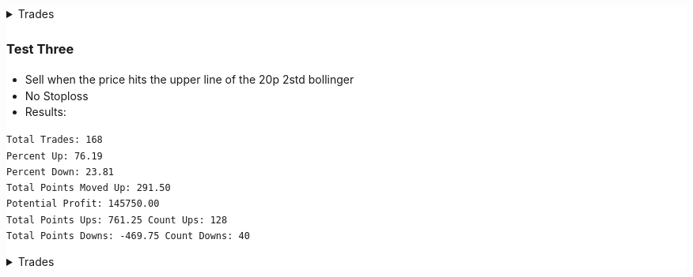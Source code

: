 <details><summary>Trades</summary></details>

### Test Three
* Sell when the price hits the upper line of the 20p 2std bollinger
* No Stoploss
* Results:
```
Total Trades: 168
Percent Up: 76.19
Percent Down: 23.81
Total Points Moved Up: 291.50
Potential Profit: 145750.00
Total Points Ups: 761.25 Count Ups: 128
Total Points Downs: -469.75 Count Downs: 40
```

<details><summary>Trades</summary>

<code>In: 2022-03-21 09:41:00		Out: 2022-03-21 10:10:55		Total Position Time: 29:55		Total Move Up: -16.50		Total to Date: -16.50</code> <br />
<code>In: 2022-03-23 10:32:00		Out: 2022-03-23 10:54:50		Total Position Time: 22:50		Total Move Up: 3.50		Total to Date: -13.00</code> <br />
<code>In: 2022-03-23 10:33:00		Out: 2022-03-23 10:54:50		Total Position Time: 21:50		Total Move Up: 2.75		Total to Date: -10.25</code> <br />
<code>In: 2022-03-23 11:17:00		Out: 2022-03-23 11:28:15		Total Position Time: 11:15		Total Move Up: 6.00		Total to Date: -4.25</code> <br />
<code>In: 2022-03-23 12:17:00		Out: 2022-03-23 12:24:30		Total Position Time: 07:30		Total Move Up: 2.25		Total to Date: -2.00</code> <br />
<code>In: 2022-03-23 12:22:00		Out: 2022-03-23 12:24:30		Total Position Time: 02:30		Total Move Up: 3.25		Total to Date: 1.25</code> <br />
<code>In: 2022-03-25 08:18:00		Out: 2022-03-25 08:41:55		Total Position Time: 23:55		Total Move Up: -3.25		Total to Date: -2.00</code> <br />
<code>In: 2022-03-30 07:35:00		Out: 2022-03-30 07:47:55		Total Position Time: 12:55		Total Move Up: 5.00		Total to Date: 3.00</code> <br />
<code>In: 2022-03-30 12:27:00		Out: 2022-03-30 12:36:55		Total Position Time: 09:55		Total Move Up: 8.50		Total to Date: 11.50</code> <br />
<code>In: 2022-03-30 12:28:00		Out: 2022-03-30 12:36:55		Total Position Time: 08:55		Total Move Up: 6.75		Total to Date: 18.25</code> <br />
<code>In: 2022-03-31 09:30:00		Out: 2022-03-31 09:44:50		Total Position Time: 14:50		Total Move Up: 3.00		Total to Date: 21.25</code> <br />
<code>In: 2022-03-31 09:37:00		Out: 2022-03-31 09:44:50		Total Position Time: 07:50		Total Move Up: 2.50		Total to Date: 23.75</code> <br />
<code>In: 2022-03-31 10:02:00		Out: 2022-03-31 10:29:20		Total Position Time: 27:20		Total Move Up: 0.50		Total to Date: 24.25</code> <br />
<code>In: 2022-03-31 10:18:00		Out: 2022-03-31 10:29:20		Total Position Time: 11:20		Total Move Up: 5.00		Total to Date: 29.25</code> <br />
<code>In: 2022-03-31 10:19:00		Out: 2022-03-31 10:29:20		Total Position Time: 10:20		Total Move Up: 3.00		Total to Date: 32.25</code> <br />
<code>In: 2022-03-31 11:12:00		Out: 2022-03-31 11:29:25		Total Position Time: 17:25		Total Move Up: 1.00		Total to Date: 33.25</code> <br />
<code>In: 2022-03-31 11:21:00		Out: 2022-03-31 11:29:25		Total Position Time: 08:25		Total Move Up: 2.00		Total to Date: 35.25</code> <br />
<code>In: 2022-04-01 07:31:00		Out: 2022-04-01 07:47:40		Total Position Time: 16:40		Total Move Up: 5.50		Total to Date: 40.75</code> <br />
<code>In: 2022-04-01 08:48:00		Out: 2022-04-01 09:17:55		Total Position Time: 29:55		Total Move Up: -10.00		Total to Date: 30.75</code> <br />
<code>In: 2022-04-01 10:23:00		Out: 2022-04-01 10:30:30		Total Position Time: 07:30		Total Move Up: 3.50		Total to Date: 34.25</code> <br />
<code>In: 2022-04-01 10:24:00		Out: 2022-04-01 10:30:30		Total Position Time: 06:30		Total Move Up: 1.50		Total to Date: 35.75</code> <br />
<code>In: 2022-04-05 07:24:00		Out: 2022-04-05 07:50:15		Total Position Time: 26:15		Total Move Up: 4.00		Total to Date: 39.75</code> <br />
<code>In: 2022-04-05 08:51:00		Out: 2022-04-05 09:20:55		Total Position Time: 29:55		Total Move Up: -9.25		Total to Date: 30.50</code> <br />